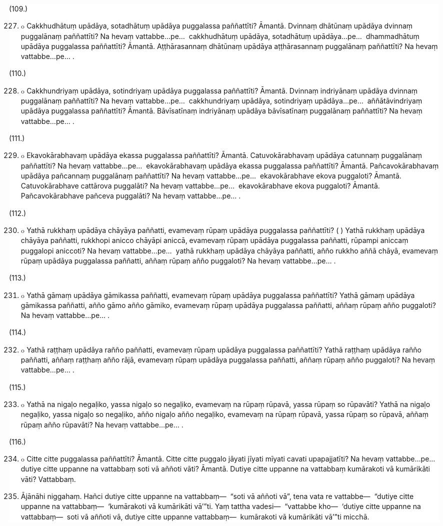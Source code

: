 (109.)

227. ๐ Cakkhudhātuṃ upādāya, sotadhātuṃ upādāya puggalassa paññattīti? Āmantā. Dvinnaṃ dhātūnaṃ upādāya dvinnaṃ puggalānaṃ paññattīti? Na hevaṃ vattabbe…pe…  cakkhudhātuṃ upādāya, sotadhātuṃ upādāya…pe…  dhammadhātuṃ upādāya puggalassa paññattīti? Āmantā. Aṭṭhārasannaṃ dhātūnaṃ upādāya aṭṭhārasannaṃ puggalānaṃ paññattīti? Na hevaṃ vattabbe…pe… .

(110.)

228. ๐ Cakkhundriyaṃ upādāya, sotindriyaṃ upādāya puggalassa paññattīti? Āmantā. Dvinnaṃ indriyānaṃ upādāya dvinnaṃ puggalānaṃ paññattīti? Na hevaṃ vattabbe…pe…  cakkhundriyaṃ upādāya, sotindriyaṃ upādāya…pe…  aññātāvindriyaṃ upādāya puggalassa paññattīti? Āmantā. Bāvīsatīnaṃ indriyānaṃ upādāya bāvīsatīnaṃ puggalānaṃ paññattīti? Na hevaṃ vattabbe…pe… .

(111.)

229. ๐ Ekavokārabhavaṃ upādāya ekassa puggalassa paññattīti? Āmantā. Catuvokārabhavaṃ upādāya catunnaṃ puggalānaṃ paññattīti? Na hevaṃ vattabbe…pe…  ekavokārabhavaṃ upādāya ekassa puggalassa paññattīti? Āmantā. Pañcavokārabhavaṃ upādāya pañcannaṃ puggalānaṃ paññattīti? Na hevaṃ vattabbe…pe…  ekavokārabhave ekova puggaloti? Āmantā. Catuvokārabhave cattārova puggalāti? Na hevaṃ vattabbe…pe…  ekavokārabhave ekova puggaloti? Āmantā. Pañcavokārabhave pañceva puggalāti? Na hevaṃ vattabbe…pe… .

(112.)

230. ๐ Yathā rukkhaṃ upādāya chāyāya paññatti, evamevaṃ rūpaṃ upādāya puggalassa paññattīti? ( ) Yathā rukkhaṃ upādāya chāyāya paññatti, rukkhopi anicco chāyāpi aniccā, evamevaṃ rūpaṃ upādāya puggalassa paññatti, rūpampi aniccaṃ puggalopi aniccoti? Na hevaṃ vattabbe…pe…  yathā rukkhaṃ upādāya chāyāya paññatti, añño rukkho aññā chāyā, evamevaṃ rūpaṃ upādāya puggalassa paññatti, aññaṃ rūpaṃ añño puggaloti? Na hevaṃ vattabbe…pe… .

(113.)

231. ๐ Yathā gāmaṃ upādāya gāmikassa paññatti, evamevaṃ rūpaṃ upādāya puggalassa paññattīti? Yathā gāmaṃ upādāya gāmikassa paññatti, añño gāmo añño gāmiko, evamevaṃ rūpaṃ upādāya puggalassa paññatti, aññaṃ rūpaṃ añño puggaloti? Na hevaṃ vattabbe…pe… .

(114.)

232. ๐ Yathā raṭṭhaṃ upādāya rañño paññatti, evamevaṃ rūpaṃ upādāya puggalassa paññattīti? Yathā raṭṭhaṃ upādāya rañño paññatti, aññaṃ raṭṭhaṃ añño rājā, evamevaṃ rūpaṃ upādāya puggalassa paññatti, aññaṃ rūpaṃ añño puggaloti? Na hevaṃ vattabbe…pe… .

(115.)

233. ๐ Yathā na nigaḷo negaḷiko, yassa nigaḷo so negaḷiko, evamevaṃ na rūpaṃ rūpavā, yassa rūpaṃ so rūpavāti? Yathā na nigaḷo negaḷiko, yassa nigaḷo so negaḷiko, añño nigaḷo añño negaḷiko, evamevaṃ na rūpaṃ rūpavā, yassa rūpaṃ so rūpavā, aññaṃ rūpaṃ añño rūpavāti? Na hevaṃ vattabbe…pe… .

(116.)

234. ๐ Citte citte puggalassa paññattīti? Āmantā. Citte citte puggalo jāyati jīyati mīyati cavati upapajjatīti? Na hevaṃ vattabbe…pe…  dutiye citte uppanne na vattabbaṃ soti vā aññoti vāti? Āmantā. Dutiye citte uppanne na vattabbaṃ kumārakoti vā kumārikāti vāti? Vattabbaṃ.

235. Ājānāhi niggahaṃ. Hañci dutiye citte uppanne na vattabbaṃ—  “soti vā aññoti vā”, tena vata re vattabbe—  “dutiye citte uppanne na vattabbaṃ—  ‘kumārakoti vā kumārikāti vā’”ti. Yaṃ tattha vadesi—  “vattabbe kho—  ‘dutiye citte uppanne na vattabbaṃ—  soti vā aññoti vā, dutiye citte uppanne vattabbaṃ—  kumārakoti vā kumārikāti vā’”ti micchā.
